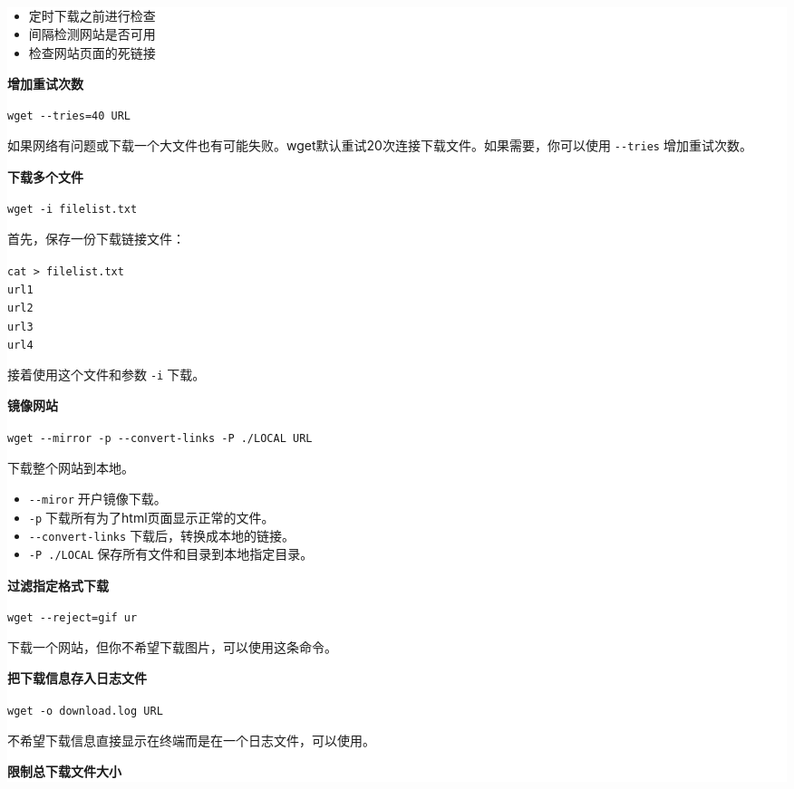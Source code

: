   * 定时下载之前进行检查 
  * 间隔检测网站是否可用 
  * 检查网站页面的死链接 

**增加重试次数**

    
    
    wget --tries=40 URL
    

如果网络有问题或下载一个大文件也有可能失败。wget默认重试20次连接下载文件。如果需要，你可以使用 ` --tries ` 增加重试次数。

**下载多个文件**

    
    
    wget -i filelist.txt
    

首先，保存一份下载链接文件：

    
    
    cat > filelist.txt
    url1
    url2
    url3
    url4
    

接着使用这个文件和参数 ` -i ` 下载。

**镜像网站**

    
    
    wget --mirror -p --convert-links -P ./LOCAL URL
    

下载整个网站到本地。

  * ` --miror ` 开户镜像下载。 
  * ` -p ` 下载所有为了html页面显示正常的文件。 
  * ` --convert-links ` 下载后，转换成本地的链接。 
  * ` -P ./LOCAL ` 保存所有文件和目录到本地指定目录。 

**过滤指定格式下载**

    
    
    wget --reject=gif ur
    

下载一个网站，但你不希望下载图片，可以使用这条命令。

**把下载信息存入日志文件**

    
    
    wget -o download.log URL
    

不希望下载信息直接显示在终端而是在一个日志文件，可以使用。

**限制总下载文件大小**

    
    
